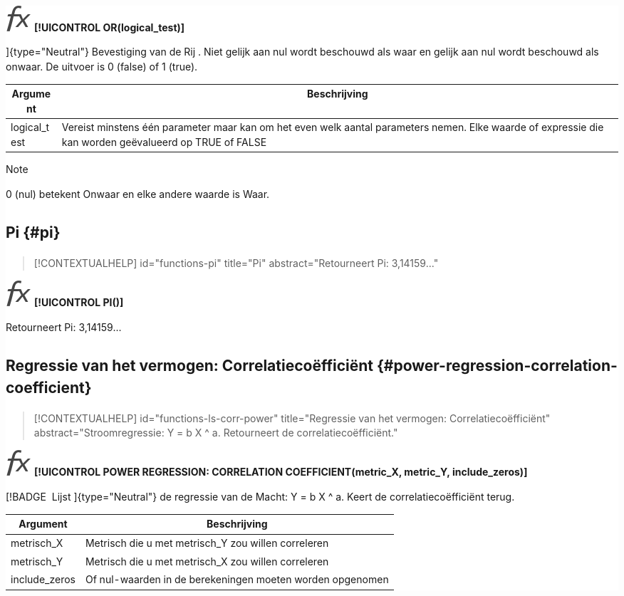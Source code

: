 

![ Effect ](/help/assets/icons/Effect.svg) **[!UICONTROL OR(logical_test)]**


&rbrack;{type="Neutral"} Bevestiging van de Rij . Niet gelijk aan nul wordt beschouwd als waar en gelijk aan nul wordt beschouwd als onwaar. De uitvoer is 0 (false) of 1 (true).


| Argument | Beschrijving |
|---|---|
| logical_test | Vereist minstens één parameter maar kan om het even welk aantal parameters nemen. Elke waarde of expressie die kan worden geëvalueerd op TRUE of FALSE |


>[!NOTE]
>
>0 (nul) betekent Onwaar en elke andere waarde is Waar.


## Pi {#pi}



>[!CONTEXTUALHELP]
>id="functions-pi"
>title="Pi"
>abstract="Retourneert Pi: 3,14159..."



![ Effect ](/help/assets/icons/Effect.svg) **[!UICONTROL PI()]**

Retourneert Pi: 3,14159...


## Regressie van het vermogen: Correlatiecoëfficiënt {#power-regression-correlation-coefficient}



>[!CONTEXTUALHELP]
>id="functions-ls-corr-power"
>title="Regressie van het vermogen: Correlatiecoëfficiënt"
>abstract="Stroomregressie: Y = b X ^ a. Retourneert de correlatiecoëfficiënt."



![ Effect ](/help/assets/icons/Effect.svg) **[!UICONTROL POWER REGRESSION: CORRELATION COEFFICIENT(metric_X, metric_Y, include_zeros)]**

[!BADGE &#x200B; Lijst &#x200B;]{type="Neutral"} de regressie van de Macht: Y = b X ^ a. Keert de correlatiecoëfficiënt terug.

| Argument | Beschrijving |
|---|---|
| metrisch_X | Metrisch die u met metrisch_Y zou willen correleren |
| metrisch_Y | Metrisch die u met metrisch_X zou willen correleren |
| include_zeros | Of nul-waarden in de berekeningen moeten worden opgenomen |
